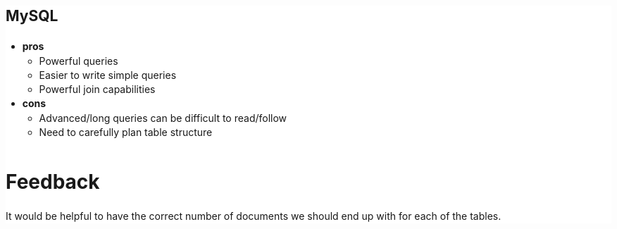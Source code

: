 ## MySQL

* **pros**
  * Powerful queries
  * Easier to write simple queries
  * Powerful join capabilities
* **cons**
  * Advanced/long queries can be difficult to read/follow
  * Need to carefully plan table structure


# Feedback

It would be helpful to have the correct number of documents we should end up with for each of the tables.